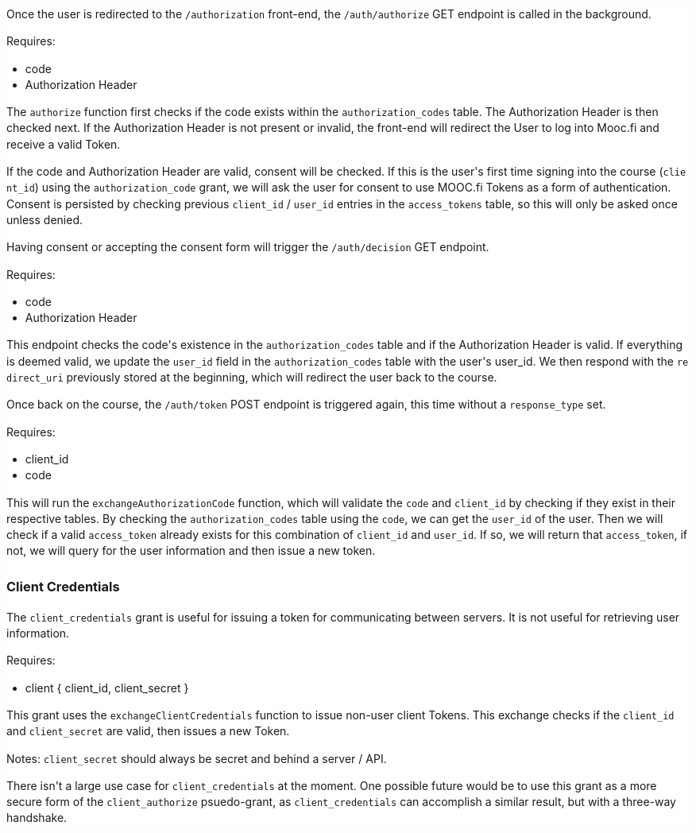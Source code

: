 Once the user is redirected to the `/authorization` front-end, the `/auth/authorize` GET endpoint is called in the background. 

Requires:
* code
* Authorization Header

The `authorize` function first checks if the code exists within the `authorization_codes` table. The Authorization Header is then checked next. If the Authorization Header is not present or invalid, the front-end will redirect the User to log into Mooc.fi and receive a valid Token. 

If the code and Authorization Header are valid, consent will be checked. If this is the user's first time signing into the course (`client_id`) using the `authorization_code` grant, we will ask the user for consent to use MOOC.fi Tokens as a form of authentication. Consent is persisted by checking previous `client_id` / `user_id` entries in the `access_tokens` table, so this will only be asked once unless denied. 

Having consent or accepting the consent form will trigger the `/auth/decision` GET endpoint. 

Requires:
* code
* Authorization Header

This endpoint checks the code's existence in the `authorization_codes` table and if the Authorization Header is valid. If everything is deemed valid, we update the `user_id` field in the `authorization_codes` table with the user's user_id. We then respond with the `redirect_uri` previously stored at the beginning, which will redirect the user back to the course. 

Once back on the course, the `/auth/token` POST endpoint is triggered again, this time without a `response_type` set. 

Requires:
* client_id
* code

This will run the `exchangeAuthorizationCode` function, which will validate the `code` and `client_id` by checking if they exist in their respective tables. By checking the `authorization_codes` table using the `code`, we can get the `user_id` of the user. Then we will check if a valid `access_token` already exists for this combination of `client_id` and `user_id`. If so, we will return that `access_token`, if not, we will query for the user information and then issue a new token.

### Client Credentials
The `client_credentials` grant is useful for issuing a token for communicating between servers. It is not useful for retrieving user information. 

Requires: 
* client { client_id, client_secret }

This grant uses the `exchangeClientCredentials` function to issue non-user client Tokens. This exchange checks if the `client_id` and `client_secret` are valid, then issues a new Token. 

Notes:
`client_secret` should always be secret and behind a server / API. 

There isn't a large use case for `client_credentials` at the moment. One possible future would be to use this grant as a more secure form of the `client_authorize` psuedo-grant, as `client_credentials` can accomplish a similar result, but with a three-way handshake.

